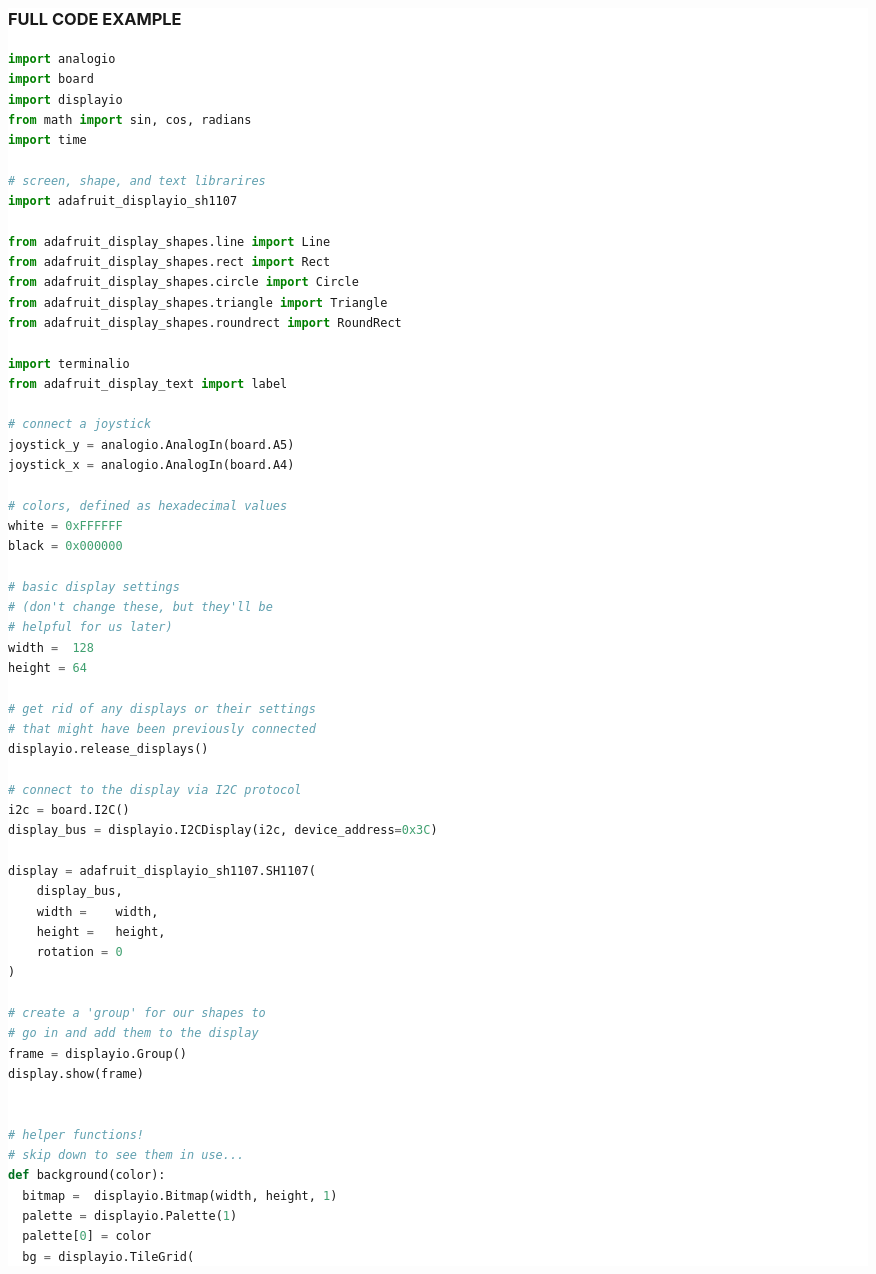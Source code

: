### FULL CODE EXAMPLE  

```python
import analogio
import board
import displayio
from math import sin, cos, radians
import time

# screen, shape, and text librarires
import adafruit_displayio_sh1107

from adafruit_display_shapes.line import Line
from adafruit_display_shapes.rect import Rect
from adafruit_display_shapes.circle import Circle
from adafruit_display_shapes.triangle import Triangle
from adafruit_display_shapes.roundrect import RoundRect

import terminalio
from adafruit_display_text import label

# connect a joystick
joystick_y = analogio.AnalogIn(board.A5)
joystick_x = analogio.AnalogIn(board.A4)

# colors, defined as hexadecimal values
white = 0xFFFFFF
black = 0x000000

# basic display settings
# (don't change these, but they'll be
# helpful for us later)
width =  128
height = 64

# get rid of any displays or their settings
# that might have been previously connected
displayio.release_displays()

# connect to the display via I2C protocol
i2c = board.I2C()
display_bus = displayio.I2CDisplay(i2c, device_address=0x3C)

display = adafruit_displayio_sh1107.SH1107(
    display_bus, 
    width =    width, 
    height =   height, 
    rotation = 0
)

# create a 'group' for our shapes to
# go in and add them to the display
frame = displayio.Group()
display.show(frame)


# helper functions!
# skip down to see them in use...
def background(color):
  bitmap =  displayio.Bitmap(width, height, 1)
  palette = displayio.Palette(1)
  palette[0] = color
  bg = displayio.TileGrid(
```